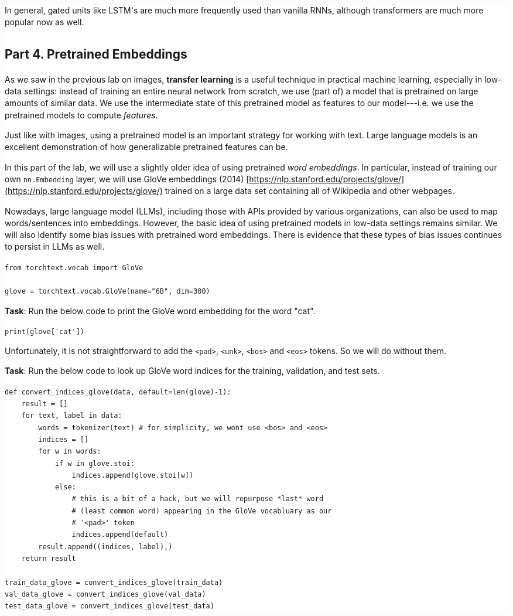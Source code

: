 In general, gated units like LSTM's are much more frequently used than vanilla RNNs,
although transformers are much more popular now as well.

## Part 4. Pretrained Embeddings

As we saw in the previous lab on images, **transfer learning** is a useful technique
in practical machine learning, especially in low-data settings:
instead of training an entire neural network from scratch, we use (part of) a
model that is pretrained on large amounts of similar data. We use the intermediate
state of this pretrained model as features to our model---i.e. we use the pretrained
models to compute *features*.

Just like with images, using a pretrained model is an important strategy for working
with text. Large language models is an excellent demonstration of how generalizable
pretrained features can be.

In this part of the lab, we will use a slightly older idea of using pretrained *word embeddings*.
In particular, instead of training our own `nn.Embedding` layer, we will use
GloVe embeddings (2014) [https://nlp.stanford.edu/projects/glove/](https://nlp.stanford.edu/projects/glove/)
trained on a large data set containing all of Wikipedia and other webpages.

Nowadays, large language model (LLMs), including those with APIs provided by various organizations,
can also be used to map words/sentences into embeddings.
However, the basic idea of using pretrained models in low-data settings remains similar.
We will also identify some bias issues with pretrained word embeddings.
There is evidence that these types of bias issues 
continues to persist in LLMs as well.


```
from torchtext.vocab import GloVe

glove = torchtext.vocab.GloVe(name="6B", dim=300)
```

**Task**: Run the below code to print the GloVe word embedding for the word "cat".

```
print(glove['cat'])
```

Unfortunately, it is not straightforward to add the `<pad>`, `<unk>`, `<bos>` and `<eos>`
tokens. So we will do without them.

**Task**: Run the below code to look up GloVe word indices for the training, validation, and 
test sets.

```
def convert_indices_glove(data, default=len(glove)-1):
    result = []
    for text, label in data:
        words = tokenizer(text) # for simplicity, we wont use <bos> and <eos>
        indices = []
        for w in words:
            if w in glove.stoi:
                indices.append(glove.stoi[w])
            else:
                # this is a bit of a hack, but we will repurpose *last* word
                # (least common word) appearing in the GloVe vocabluary as our
                # '<pad>' token
                indices.append(default)
        result.append((indices, label),)
    return result

train_data_glove = convert_indices_glove(train_data)
val_data_glove = convert_indices_glove(val_data)
test_data_glove = convert_indices_glove(test_data)
```